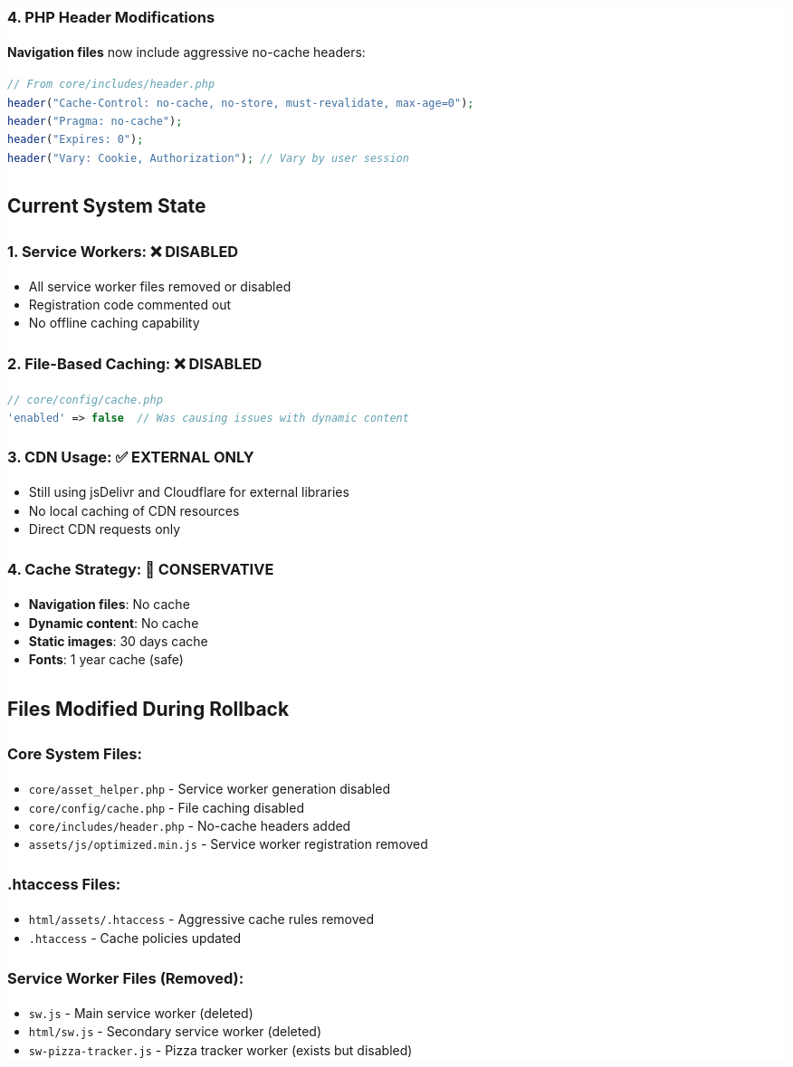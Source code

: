 ### 4. **PHP Header Modifications**
**Navigation files** now include aggressive no-cache headers:

```php
// From core/includes/header.php
header("Cache-Control: no-cache, no-store, must-revalidate, max-age=0");
header("Pragma: no-cache");
header("Expires: 0");
header("Vary: Cookie, Authorization"); // Vary by user session
```

## Current System State

### 1. **Service Workers**: ❌ **DISABLED**
- All service worker files removed or disabled
- Registration code commented out
- No offline caching capability

### 2. **File-Based Caching**: ❌ **DISABLED**
```php
// core/config/cache.php
'enabled' => false  // Was causing issues with dynamic content
```

### 3. **CDN Usage**: ✅ **EXTERNAL ONLY**
- Still using jsDelivr and Cloudflare for external libraries
- No local caching of CDN resources
- Direct CDN requests only

### 4. **Cache Strategy**: 🔧 **CONSERVATIVE**
- **Navigation files**: No cache
- **Dynamic content**: No cache  
- **Static images**: 30 days cache
- **Fonts**: 1 year cache (safe)

## Files Modified During Rollback

### Core System Files:
- `core/asset_helper.php` - Service worker generation disabled
- `core/config/cache.php` - File caching disabled
- `core/includes/header.php` - No-cache headers added
- `assets/js/optimized.min.js` - Service worker registration removed

### .htaccess Files:
- `html/assets/.htaccess` - Aggressive cache rules removed
- `.htaccess` - Cache policies updated

### Service Worker Files (Removed):
- `sw.js` - Main service worker (deleted)
- `html/sw.js` - Secondary service worker (deleted)  
- `sw-pizza-tracker.js` - Pizza tracker worker (exists but disabled)
